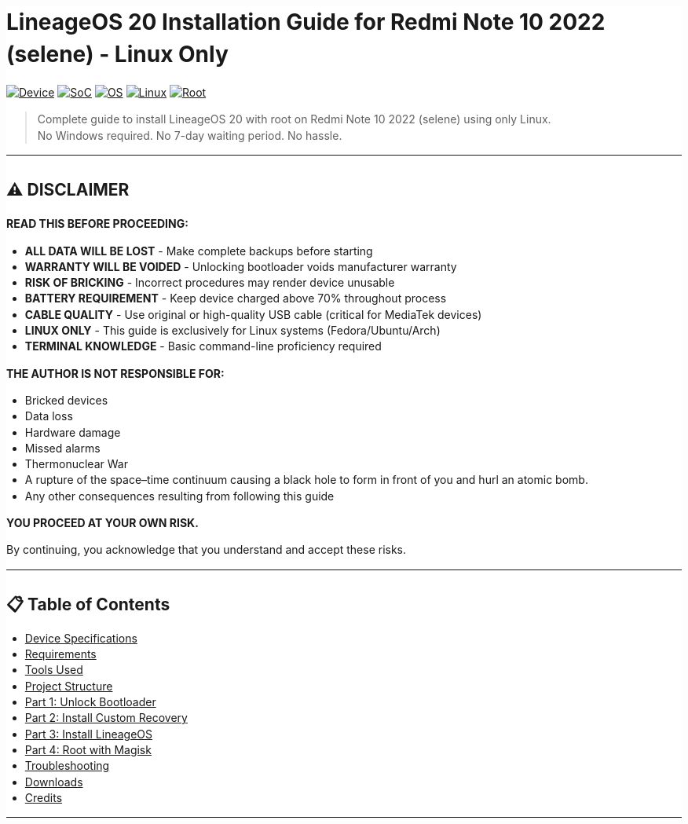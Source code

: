 # LineageOS 20 Installation Guide for Redmi Note 10 2022 (selene) - Linux Only

[![Device](https://img.shields.io/badge/Device-Redmi%20Note%2010%202022-orange)](https://www.gsmarena.com/xiaomi_redmi_note_10_2022-11371.php)
[![SoC](https://img.shields.io/badge/SoC-MediaTek%20Helio%20G88-blue)](https://www.mediatek.com/products/smartphones/mediatek-helio-g88)
[![OS](https://img.shields.io/badge/OS-LineageOS%2020-green)](https://lineageos.org/)
[![Linux](https://img.shields.io/badge/Platform-Linux%20Only-red)](https://fedoraproject.org/)
[![Root](https://img.shields.io/badge/Root-Magisk%20v27-purple)](https://github.com/topjohnwu/Magisk)

> Complete guide to install LineageOS 20 with root on Redmi Note 10 2022 (selene) using only Linux.  
> No Windows required. No 7-day waiting period. No hassle.

---

## ⚠️ DISCLAIMER

**READ THIS BEFORE PROCEEDING:**

- **ALL DATA WILL BE LOST** - Make complete backups before starting
- **WARRANTY WILL BE VOIDED** - Unlocking bootloader voids manufacturer warranty
- **RISK OF BRICKING** - Incorrect procedures may render device unusable
- **BATTERY REQUIREMENT** - Keep device charged above 70% throughout process
- **CABLE QUALITY** - Use original or high-quality USB cable (critical for MediaTek devices)
- **LINUX ONLY** - This guide is exclusively for Linux systems (Fedora/Ubuntu/Arch)
- **TERMINAL KNOWLEDGE** - Basic command-line proficiency required

**THE AUTHOR IS NOT RESPONSIBLE FOR:**
- Bricked devices
- Data loss
- Hardware damage
- Missed alarms
- Thermonuclear War
- A rupture of the space–time continuum causing a black hole to form in front of you and hurl an atomic bomb.
- Any other consequences resulting from following this guide

**YOU PROCEED AT YOUR OWN RISK.**

By continuing, you acknowledge that you understand and accept these risks.

---

## 📋 Table of Contents

- [Device Specifications](#-device-specifications)
- [Requirements](#-requirements)
- [Tools Used](#-tools-used)
- [Project Structure](#-project-structure)
- [Part 1: Unlock Bootloader](#-part-1-unlock-bootloader)
- [Part 2: Install Custom Recovery](#-part-2-install-custom-recovery)
- [Part 3: Install LineageOS](#-part-3-install-lineageos)
- [Part 4: Root with Magisk](#-part-4-root-with-magisk)
- [Troubleshooting](#-troubleshooting)
- [Downloads](#-downloads)
- [Credits](#-credits)

---